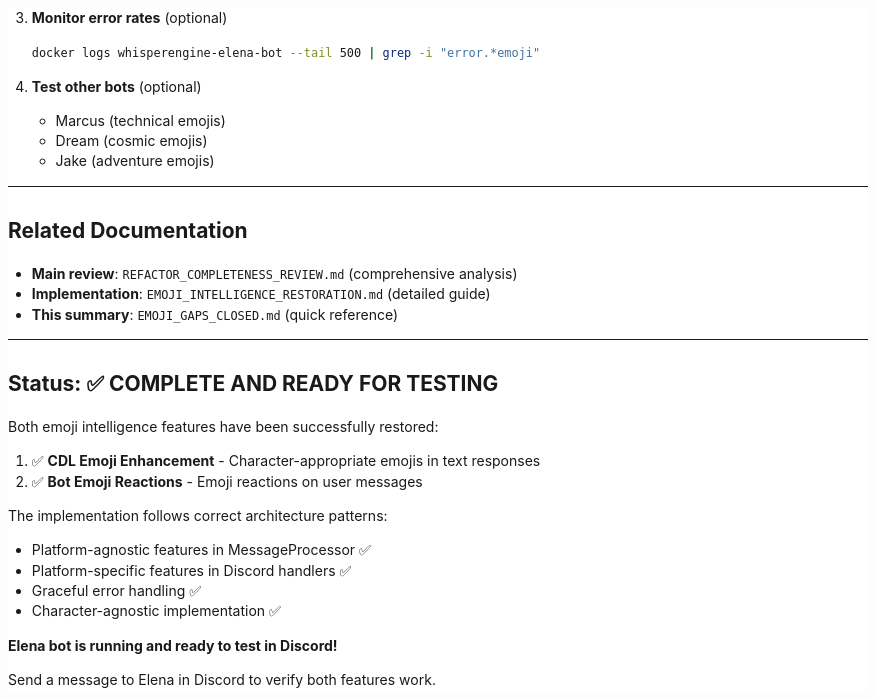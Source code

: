 3. **Monitor error rates** (optional)
   ```bash
   docker logs whisperengine-elena-bot --tail 500 | grep -i "error.*emoji"
   ```

4. **Test other bots** (optional)
   - Marcus (technical emojis)
   - Dream (cosmic emojis)
   - Jake (adventure emojis)

---

## Related Documentation

- **Main review**: `REFACTOR_COMPLETENESS_REVIEW.md` (comprehensive analysis)
- **Implementation**: `EMOJI_INTELLIGENCE_RESTORATION.md` (detailed guide)
- **This summary**: `EMOJI_GAPS_CLOSED.md` (quick reference)

---

## Status: ✅ COMPLETE AND READY FOR TESTING

Both emoji intelligence features have been successfully restored:

1. ✅ **CDL Emoji Enhancement** - Character-appropriate emojis in text responses
2. ✅ **Bot Emoji Reactions** - Emoji reactions on user messages

The implementation follows correct architecture patterns:
- Platform-agnostic features in MessageProcessor ✅
- Platform-specific features in Discord handlers ✅
- Graceful error handling ✅
- Character-agnostic implementation ✅

**Elena bot is running and ready to test in Discord!**

Send a message to Elena in Discord to verify both features work.
